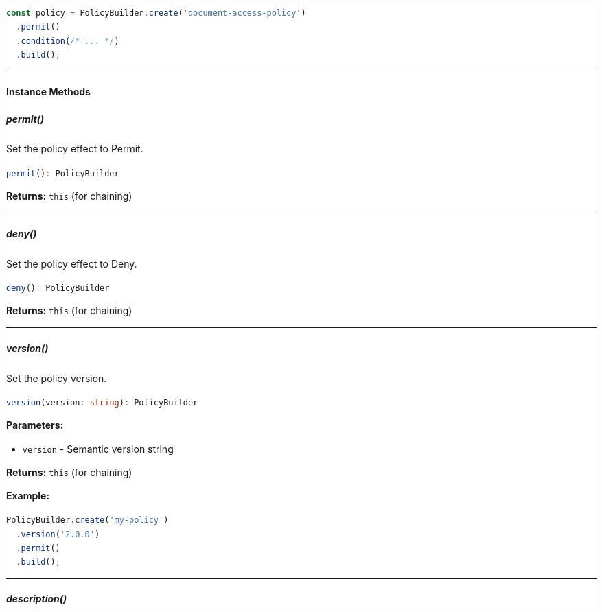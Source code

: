 ```typescript
const policy = PolicyBuilder.create('document-access-policy')
  .permit()
  .condition(/* ... */)
  .build();
```

---

#### Instance Methods

##### permit()

Set the policy effect to Permit.

```typescript
permit(): PolicyBuilder
```

**Returns:** `this` (for chaining)

---

##### deny()

Set the policy effect to Deny.

```typescript
deny(): PolicyBuilder
```

**Returns:** `this` (for chaining)

---

##### version()

Set the policy version.

```typescript
version(version: string): PolicyBuilder
```

**Parameters:**
- `version` - Semantic version string

**Returns:** `this` (for chaining)

**Example:**

```typescript
PolicyBuilder.create('my-policy')
  .version('2.0.0')
  .permit()
  .build();
```

---

##### description()
